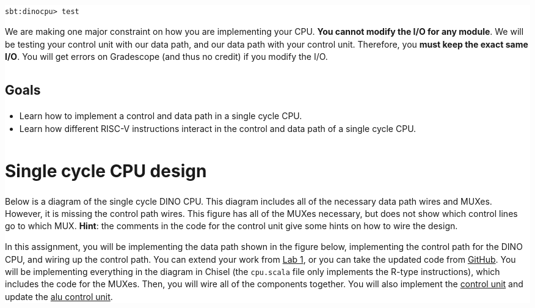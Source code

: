 ```
sbt:dinocpu> test
```

We are making one major constraint on how you are implementing your CPU.
**You cannot modify the I/O for any module**.
We will be testing your control unit with our data path, and our data path with your control unit.
Therefore, you **must keep the exact same I/O**.
You will get errors on Gradescope (and thus no credit) if you modify the I/O.

## Goals

- Learn how to implement a control and data path in a single cycle CPU.
- Learn how different RISC-V instructions interact in the control and data path of a single cycle CPU.

# Single cycle CPU design

Below is a diagram of the single cycle DINO CPU.
This diagram includes all of the necessary data path wires and MUXes.
However, it is missing the control path wires.
This figure has all of the MUXes necessary, but does not show which control lines go to which MUX.
**Hint**: the comments in the code for the control unit give some hints on how to wire the design.

In this assignment, you will be implementing the data path shown in the figure below, implementing the control path for the DINO CPU, and wiring up the control path.
You can extend your work from [Lab 1](../lab1.md), or you can take the updated code from [GitHub](https://github.com/jlpteaching/dinocpu/).
You will be implementing everything in the diagram in Chisel (the `cpu.scala` file only implements the R-type instructions), which includes the code for the MUXes.
Then, you will wire all of the components together.
You will also implement the [control unit](#control-unit-overview) and update the [alu control unit](#updating-your-alu-control-unit).
